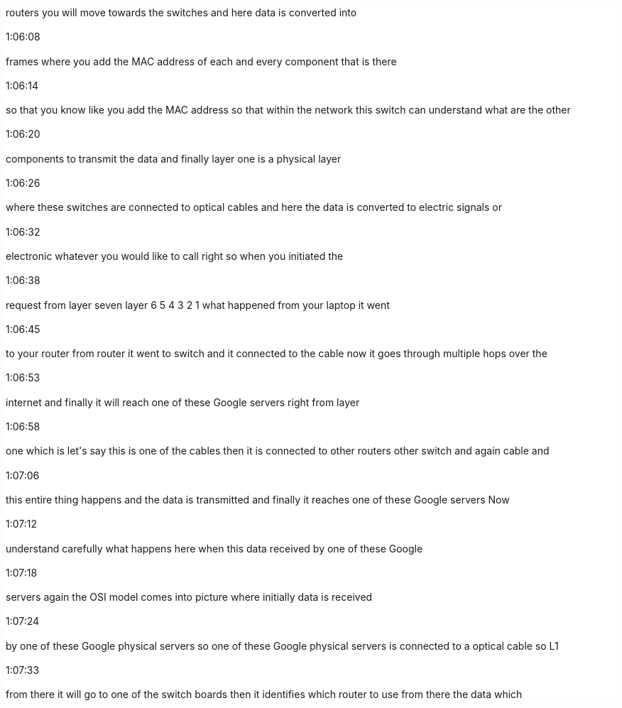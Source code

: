 routers you will move towards the switches and here data is converted into

1:06:08

frames where you add the MAC address of each and every component that is there

1:06:14

so that you know like you add the MAC address so that within the network this switch can understand what are the other

1:06:20

components to transmit the data and finally layer one is a physical layer

1:06:26

where these switches are connected to optical cables and here the data is converted to electric signals or

1:06:32

electronic whatever you would like to call right so when you initiated the

1:06:38

request from layer seven layer 6 5 4 3 2 1 what happened from your laptop it went

1:06:45

to your router from router it went to switch and it connected to the cable now it goes through multiple hops over the

1:06:53

internet and finally it will reach one of these Google servers right from layer

1:06:58

one which is let's say this is one of the cables then it is connected to other routers other switch and again cable and

1:07:06

this entire thing happens and the data is transmitted and finally it reaches one of these Google servers Now

1:07:12

understand carefully what happens here when this data received by one of these Google

1:07:18

servers again the OSI model comes into picture where initially data is received

1:07:24

by one of these Google physical servers so one of these Google physical servers is connected to a optical cable so L1

1:07:33

from there it will go to one of the switch boards then it identifies which router to use from there the data which
